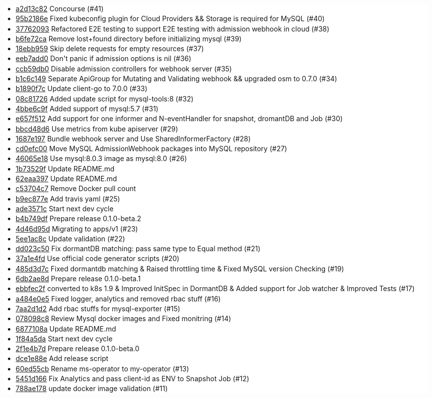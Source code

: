 - [a2d13c82](https://github.com/kubedb/percona-xtradb/commit/a2d13c82) Concourse (#41)
- [95b2186e](https://github.com/kubedb/percona-xtradb/commit/95b2186e) Fixed kubeconfig plugin for Cloud Providers && Storage is required for MySQL (#40)
- [37762093](https://github.com/kubedb/percona-xtradb/commit/37762093) Refactored E2E testing to support E2E testing with admission webhook in cloud (#38)
- [b6fe72ca](https://github.com/kubedb/percona-xtradb/commit/b6fe72ca) Remove lost+found directory before initializing mysql (#39)
- [18ebb959](https://github.com/kubedb/percona-xtradb/commit/18ebb959) Skip delete requests for empty resources (#37)
- [eeb7add0](https://github.com/kubedb/percona-xtradb/commit/eeb7add0) Don't panic if admission options is nil (#36)
- [ccb59db0](https://github.com/kubedb/percona-xtradb/commit/ccb59db0) Disable admission controllers for webhook server (#35)
- [b1c6c149](https://github.com/kubedb/percona-xtradb/commit/b1c6c149) Separate ApiGroup for Mutating and Validating webhook && upgraded osm to 0.7.0 (#34)
- [b1890f7c](https://github.com/kubedb/percona-xtradb/commit/b1890f7c) Update client-go to 7.0.0 (#33)
- [08c81726](https://github.com/kubedb/percona-xtradb/commit/08c81726) Added update script for mysql-tools:8 (#32)
- [4bbe6c9f](https://github.com/kubedb/percona-xtradb/commit/4bbe6c9f) Added support of mysql:5.7 (#31)
- [e657f512](https://github.com/kubedb/percona-xtradb/commit/e657f512) Add support for one informer and N-eventHandler for snapshot, dromantDB and Job (#30)
- [bbcd48d6](https://github.com/kubedb/percona-xtradb/commit/bbcd48d6) Use metrics from kube apiserver (#29)
- [1687e197](https://github.com/kubedb/percona-xtradb/commit/1687e197) Bundle webhook server and Use SharedInformerFactory (#28)
- [cd0efc00](https://github.com/kubedb/percona-xtradb/commit/cd0efc00) Move MySQL AdmissionWebhook packages into MySQL repository (#27)
- [46065e18](https://github.com/kubedb/percona-xtradb/commit/46065e18) Use mysql:8.0.3 image as mysql:8.0 (#26)
- [1b73529f](https://github.com/kubedb/percona-xtradb/commit/1b73529f) Update README.md
- [62eaa397](https://github.com/kubedb/percona-xtradb/commit/62eaa397) Update README.md
- [c53704c7](https://github.com/kubedb/percona-xtradb/commit/c53704c7) Remove Docker pull count
- [b9ec877e](https://github.com/kubedb/percona-xtradb/commit/b9ec877e) Add travis yaml (#25)
- [ade3571c](https://github.com/kubedb/percona-xtradb/commit/ade3571c) Start next dev cycle
- [b4b749df](https://github.com/kubedb/percona-xtradb/commit/b4b749df) Prepare release 0.1.0-beta.2
- [4d46d95d](https://github.com/kubedb/percona-xtradb/commit/4d46d95d) Migrating to apps/v1 (#23)
- [5ee1ac8c](https://github.com/kubedb/percona-xtradb/commit/5ee1ac8c) Update validation (#22)
- [dd023c50](https://github.com/kubedb/percona-xtradb/commit/dd023c50)  Fix dormantDB matching: pass same type to Equal method (#21)
- [37a1e4fd](https://github.com/kubedb/percona-xtradb/commit/37a1e4fd) Use official code generator scripts (#20)
- [485d3d7c](https://github.com/kubedb/percona-xtradb/commit/485d3d7c) Fixed dormantdb matching & Raised throttling time & Fixed MySQL version Checking (#19)
- [6db2ae8d](https://github.com/kubedb/percona-xtradb/commit/6db2ae8d) Prepare release 0.1.0-beta.1
- [ebbfec2f](https://github.com/kubedb/percona-xtradb/commit/ebbfec2f) converted to k8s 1.9 & Improved InitSpec in DormantDB & Added support for Job watcher & Improved Tests (#17)
- [a484e0e5](https://github.com/kubedb/percona-xtradb/commit/a484e0e5) Fixed logger, analytics and removed rbac stuff (#16)
- [7aa2d1d2](https://github.com/kubedb/percona-xtradb/commit/7aa2d1d2) Add rbac stuffs for mysql-exporter (#15)
- [078098c8](https://github.com/kubedb/percona-xtradb/commit/078098c8)  Review Mysql docker images and Fixed monitring (#14)
- [6877108a](https://github.com/kubedb/percona-xtradb/commit/6877108a) Update README.md
- [1f84a5da](https://github.com/kubedb/percona-xtradb/commit/1f84a5da) Start next dev cycle
- [2f1e4b7d](https://github.com/kubedb/percona-xtradb/commit/2f1e4b7d) Prepare release 0.1.0-beta.0
- [dce1e88e](https://github.com/kubedb/percona-xtradb/commit/dce1e88e) Add release script
- [60ed55cb](https://github.com/kubedb/percona-xtradb/commit/60ed55cb) Rename ms-operator to my-operator (#13)
- [5451d166](https://github.com/kubedb/percona-xtradb/commit/5451d166) Fix Analytics and pass client-id as ENV to Snapshot Job (#12)
- [788ae178](https://github.com/kubedb/percona-xtradb/commit/788ae178) update docker image validation (#11)